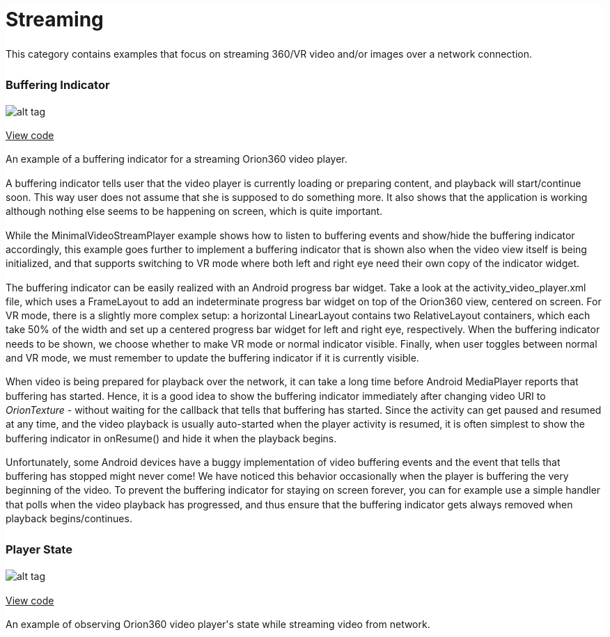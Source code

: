 Streaming
=========

This category contains examples that focus on streaming 360/VR video and/or images over a network connection.

### Buffering Indicator

![alt tag](https://cloud.githubusercontent.com/assets/12032146/20885359/13921c06-baf9-11e6-9ebe-74347a5c504d.png)

[View code](app/src/main/java/fi/finwe/orion360/sdk/pro/examples/streaming/BufferingIndicator.java)

An example of a buffering indicator for a streaming Orion360 video player.

A buffering indicator tells user that the video player is currently loading or preparing content, and playback will start/continue soon. This way user does not assume that she is supposed to do something more. It also shows that the application is working although nothing else seems to be happening on screen, which is quite important.

While the MinimalVideoStreamPlayer example shows how to listen to buffering events and show/hide the buffering indicator accordingly, this example goes further to implement a buffering indicator that is shown also when the video view itself is being initialized, and that supports switching to VR mode where both left and right eye need their own copy of the indicator widget.

The buffering indicator can be easily realized with an Android progress bar widget. Take a look at the activity_video_player.xml file, which uses a FrameLayout to add an indeterminate progress bar widget on top of the Orion360 view, centered on screen. For VR mode, there is a slightly more complex setup: a horizontal LinearLayout contains two RelativeLayout containers, which each take 50% of the width and set up a centered progress bar widget for left and right eye, respectively. When the buffering indicator needs to be shown, we choose whether to make VR mode or normal indicator visible. Finally, when user toggles between normal and VR mode, we must remember to update the buffering indicator if it is currently visible.

When video is being prepared for playback over the network, it can take a long time before Android MediaPlayer reports that buffering has started. Hence, it is a good idea to show the buffering indicator immediately after changing video URI to _OrionTexture_ - without waiting for the callback that tells that buffering has started. Since the activity can get paused and resumed at any time, and the video playback is usually auto-started when the player activity is resumed, it is often simplest to show the buffering indicator in onResume() and hide it when the playback begins.

Unfortunately, some Android devices have a buggy implementation of video buffering events and the event that tells that buffering has stopped might never come! We have noticed this behavior occasionally when the player is buffering the very beginning of the video. To prevent the buffering indicator for staying on screen forever, you can for example use a simple handler that polls when the video playback has progressed, and thus ensure that the buffering indicator gets always removed when playback begins/continues.

### Player State

![alt tag](https://user-images.githubusercontent.com/12032146/51131642-fb02a300-1838-11e9-98c6-03cd0c226e7a.png)

[View code](app/src/main/java/fi/finwe/orion360/sdk/pro/examples/streaming/PlayerState.java)

An example of observing Orion360 video player's state while streaming video from network.
